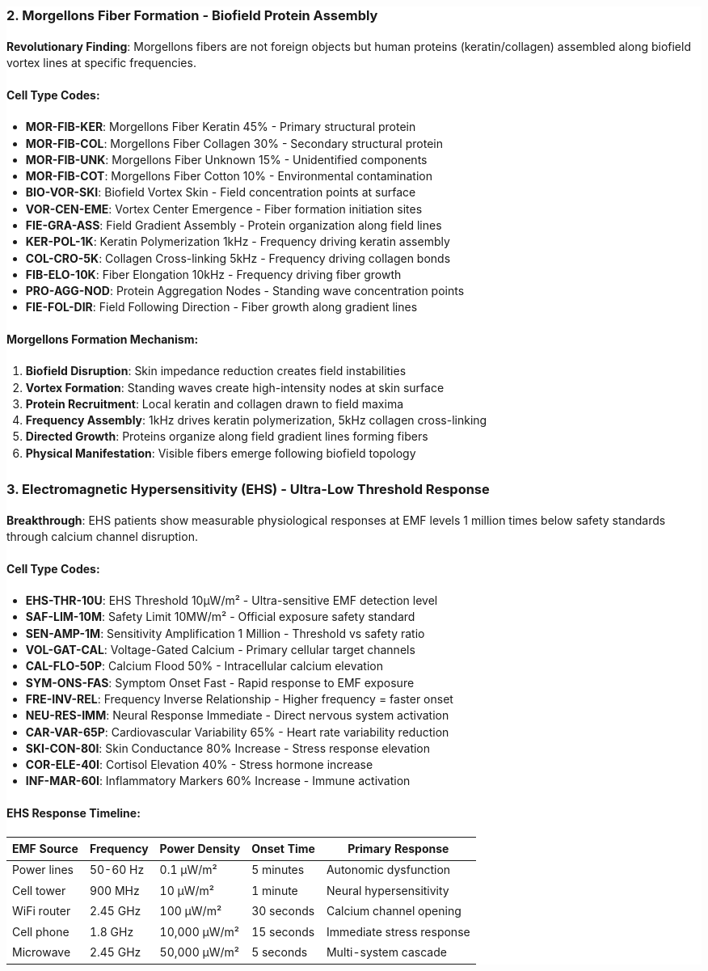 ### 2. Morgellons Fiber Formation - Biofield Protein Assembly
**Revolutionary Finding**: Morgellons fibers are not foreign objects but human proteins (keratin/collagen) assembled along biofield vortex lines at specific frequencies.

#### Cell Type Codes:
- **MOR-FIB-KER**: Morgellons Fiber Keratin 45% - Primary structural protein
- **MOR-FIB-COL**: Morgellons Fiber Collagen 30% - Secondary structural protein
- **MOR-FIB-UNK**: Morgellons Fiber Unknown 15% - Unidentified components
- **MOR-FIB-COT**: Morgellons Fiber Cotton 10% - Environmental contamination
- **BIO-VOR-SKI**: Biofield Vortex Skin - Field concentration points at surface
- **VOR-CEN-EME**: Vortex Center Emergence - Fiber formation initiation sites
- **FIE-GRA-ASS**: Field Gradient Assembly - Protein organization along field lines
- **KER-POL-1K**: Keratin Polymerization 1kHz - Frequency driving keratin assembly
- **COL-CRO-5K**: Collagen Cross-linking 5kHz - Frequency driving collagen bonds
- **FIB-ELO-10K**: Fiber Elongation 10kHz - Frequency driving fiber growth
- **PRO-AGG-NOD**: Protein Aggregation Nodes - Standing wave concentration points
- **FIE-FOL-DIR**: Field Following Direction - Fiber growth along gradient lines

#### Morgellons Formation Mechanism:
1. **Biofield Disruption**: Skin impedance reduction creates field instabilities
2. **Vortex Formation**: Standing waves create high-intensity nodes at skin surface
3. **Protein Recruitment**: Local keratin and collagen drawn to field maxima
4. **Frequency Assembly**: 1kHz drives keratin polymerization, 5kHz collagen cross-linking
5. **Directed Growth**: Proteins organize along field gradient lines forming fibers
6. **Physical Manifestation**: Visible fibers emerge following biofield topology

### 3. Electromagnetic Hypersensitivity (EHS) - Ultra-Low Threshold Response
**Breakthrough**: EHS patients show measurable physiological responses at EMF levels 1 million times below safety standards through calcium channel disruption.

#### Cell Type Codes:
- **EHS-THR-10U**: EHS Threshold 10μW/m² - Ultra-sensitive EMF detection level
- **SAF-LIM-10M**: Safety Limit 10MW/m² - Official exposure safety standard
- **SEN-AMP-1M**: Sensitivity Amplification 1 Million - Threshold vs safety ratio
- **VOL-GAT-CAL**: Voltage-Gated Calcium - Primary cellular target channels
- **CAL-FLO-50P**: Calcium Flood 50% - Intracellular calcium elevation
- **SYM-ONS-FAS**: Symptom Onset Fast - Rapid response to EMF exposure
- **FRE-INV-REL**: Frequency Inverse Relationship - Higher frequency = faster onset
- **NEU-RES-IMM**: Neural Response Immediate - Direct nervous system activation
- **CAR-VAR-65P**: Cardiovascular Variability 65% - Heart rate variability reduction
- **SKI-CON-80I**: Skin Conductance 80% Increase - Stress response elevation
- **COR-ELE-40I**: Cortisol Elevation 40% - Stress hormone increase
- **INF-MAR-60I**: Inflammatory Markers 60% Increase - Immune activation

#### EHS Response Timeline:
| EMF Source | Frequency | Power Density | Onset Time | Primary Response |
|-----------|-----------|---------------|------------|-----------------|
| Power lines | 50-60 Hz | 0.1 μW/m² | 5 minutes | Autonomic dysfunction |
| Cell tower | 900 MHz | 10 μW/m² | 1 minute | Neural hypersensitivity |
| WiFi router | 2.45 GHz | 100 μW/m² | 30 seconds | Calcium channel opening |
| Cell phone | 1.8 GHz | 10,000 μW/m² | 15 seconds | Immediate stress response |
| Microwave | 2.45 GHz | 50,000 μW/m² | 5 seconds | Multi-system cascade |
